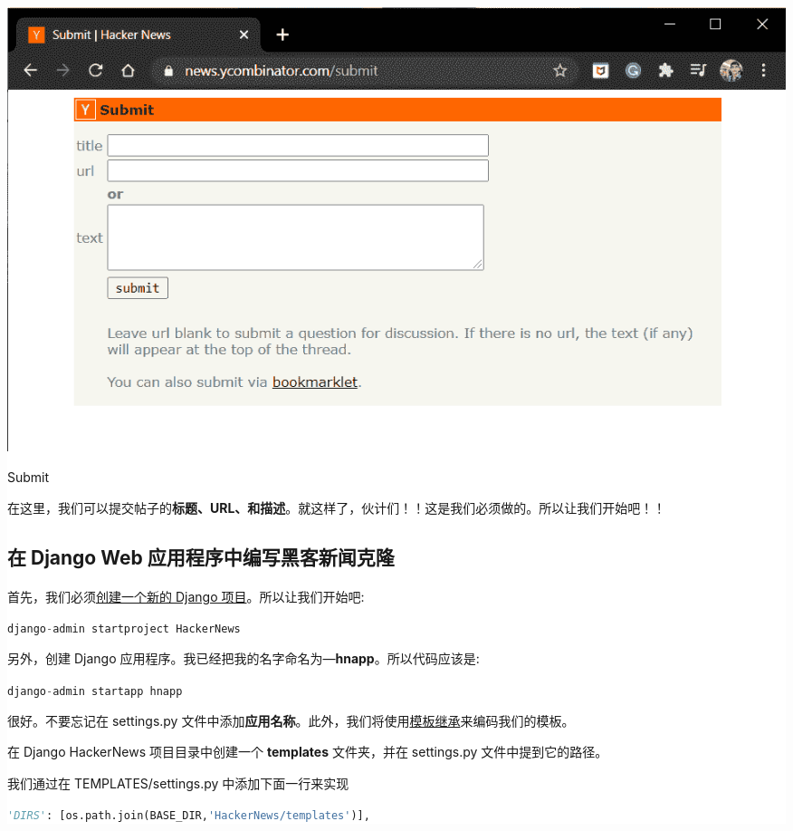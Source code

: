 ![Submit](img/98f00c70a94218c853e7ad12db919b11.png)

Submit

在这里，我们可以提交帖子的**标题、URL、**和**描述**。就这样了，伙计们！！这是我们必须做的。所以让我们开始吧！！

## 在 Django Web 应用程序中编写黑客新闻克隆

首先，我们必须[创建一个新的 Django 项目](https://www.askpython.com/django/django-app-structure-project-structure)。所以让我们开始吧:

```py
django-admin startproject HackerNews

```

另外，创建 Django 应用程序。我已经把我的名字命名为—**hnapp**。所以代码应该是:

```py
django-admin startapp hnapp

```

很好。不要忘记在 settings.py 文件中添加**应用名称**。此外，我们将使用[模板继承](https://www.askpython.com/django/django-template-inheritance)来编码我们的模板。

在 Django HackerNews 项目目录中创建一个 **templates** 文件夹，并在 settings.py 文件中提到它的路径。

我们通过在 TEMPLATES/settings.py 中添加下面一行来实现

```py
'DIRS': [os.path.join(BASE_DIR,'HackerNews/templates')],

```
